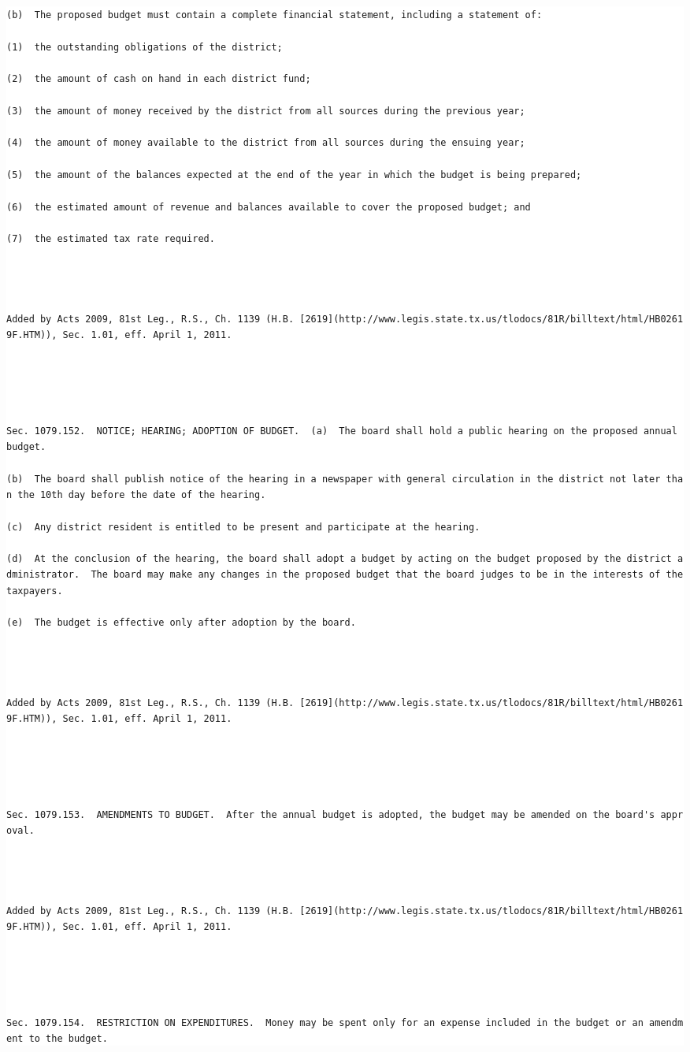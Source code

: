     (b)  The proposed budget must contain a complete financial statement, including a statement of:
    
    (1)  the outstanding obligations of the district;
    
    (2)  the amount of cash on hand in each district fund;
    
    (3)  the amount of money received by the district from all sources during the previous year;
    
    (4)  the amount of money available to the district from all sources during the ensuing year;
    
    (5)  the amount of the balances expected at the end of the year in which the budget is being prepared;
    
    (6)  the estimated amount of revenue and balances available to cover the proposed budget; and
    
    (7)  the estimated tax rate required.
    
    
    
    
    Added by Acts 2009, 81st Leg., R.S., Ch. 1139 (H.B. [2619](http://www.legis.state.tx.us/tlodocs/81R/billtext/html/HB02619F.HTM)), Sec. 1.01, eff. April 1, 2011.
    
    
    
    
    
    Sec. 1079.152.  NOTICE; HEARING; ADOPTION OF BUDGET.  (a)  The board shall hold a public hearing on the proposed annual budget.
    
    (b)  The board shall publish notice of the hearing in a newspaper with general circulation in the district not later than the 10th day before the date of the hearing.
    
    (c)  Any district resident is entitled to be present and participate at the hearing.
    
    (d)  At the conclusion of the hearing, the board shall adopt a budget by acting on the budget proposed by the district administrator.  The board may make any changes in the proposed budget that the board judges to be in the interests of the taxpayers.
    
    (e)  The budget is effective only after adoption by the board.
    
    
    
    
    Added by Acts 2009, 81st Leg., R.S., Ch. 1139 (H.B. [2619](http://www.legis.state.tx.us/tlodocs/81R/billtext/html/HB02619F.HTM)), Sec. 1.01, eff. April 1, 2011.
    
    
    
    
    
    Sec. 1079.153.  AMENDMENTS TO BUDGET.  After the annual budget is adopted, the budget may be amended on the board's approval.
    
    
    
    
    Added by Acts 2009, 81st Leg., R.S., Ch. 1139 (H.B. [2619](http://www.legis.state.tx.us/tlodocs/81R/billtext/html/HB02619F.HTM)), Sec. 1.01, eff. April 1, 2011.
    
    
    
    
    
    Sec. 1079.154.  RESTRICTION ON EXPENDITURES.  Money may be spent only for an expense included in the budget or an amendment to the budget.
    
    
    
    